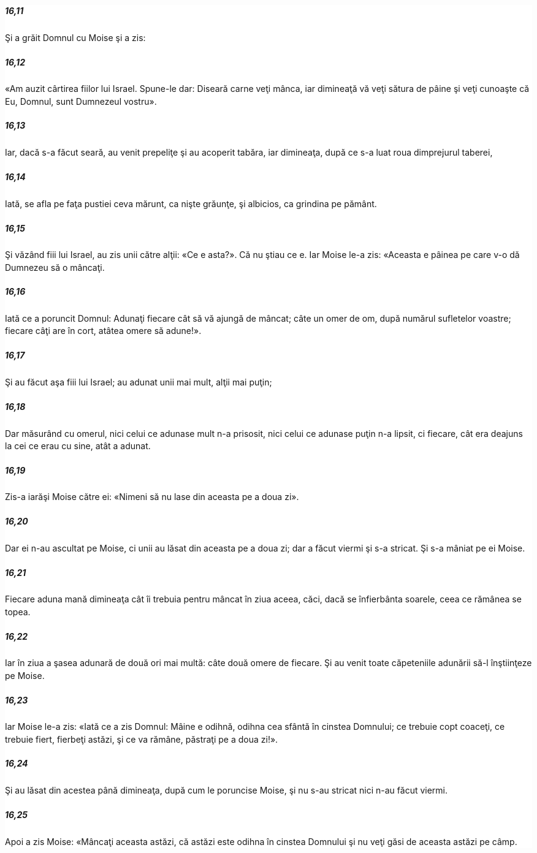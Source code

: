 ##### 16,11
Şi a grăit Domnul cu Moise şi a zis:

##### 16,12
«Am auzit cârtirea fiilor lui Israel. Spune-le dar: Diseară carne veţi mânca, iar dimineaţă vă veţi sătura de pâine şi veţi cunoaşte că Eu, Domnul, sunt Dumnezeul vostru».

##### 16,13
Iar, dacă s-a făcut seară, au venit prepeliţe şi au acoperit tabăra, iar dimineaţa, după ce s-a luat roua dimprejurul taberei,

##### 16,14
Iată, se afla pe faţa pustiei ceva mărunt, ca nişte grăunţe, şi albicios, ca grindina pe pământ.

##### 16,15
Şi văzând fiii lui Israel, au zis unii către alţii: «Ce e asta?». Că nu ştiau ce e. Iar Moise le-a zis: «Aceasta e pâinea pe care v-o dă Dumnezeu să o mâncaţi.

##### 16,16
Iată ce a poruncit Domnul: Adunaţi fiecare cât să vă ajungă de mâncat; câte un omer de om, după numărul sufletelor voastre; fiecare câţi are în cort, atâtea omere să adune!».

##### 16,17
Şi au făcut aşa fiii lui Israel; au adunat unii mai mult, alţii mai puţin;

##### 16,18
Dar măsurând cu omerul, nici celui ce adunase mult n-a prisosit, nici celui ce adunase puţin n-a lipsit, ci fiecare, cât era deajuns la cei ce erau cu sine, atât a adunat.

##### 16,19
Zis-a iarăşi Moise către ei: «Nimeni să nu lase din aceasta pe a doua zi».

##### 16,20
Dar ei n-au ascultat pe Moise, ci unii au lăsat din aceasta pe a doua zi; dar a făcut viermi şi s-a stricat. Şi s-a mâniat pe ei Moise.

##### 16,21
Fiecare aduna mană dimineaţa cât îi trebuia pentru mâncat în ziua aceea, căci, dacă se înfierbânta soarele, ceea ce rămânea se topea.

##### 16,22
Iar în ziua a şasea adunară de două ori mai multă: câte două omere de fiecare. Şi au venit toate căpeteniile adunării să-l înştiinţeze pe Moise.

##### 16,23
Iar Moise le-a zis: «Iată ce a zis Domnul: Mâine e odihnă, odihna cea sfântă în cinstea Domnului; ce trebuie copt coaceţi, ce trebuie fiert, fierbeţi astăzi, şi ce va rămâne, păstraţi pe a doua zi!».

##### 16,24
Şi au lăsat din acestea până dimineaţa, după cum le poruncise Moise, şi nu s-au stricat nici n-au făcut viermi.

##### 16,25
Apoi a zis Moise: «Mâncaţi aceasta astăzi, că astăzi este odihna în cinstea Domnului şi nu veţi găsi de aceasta astăzi pe câmp.
